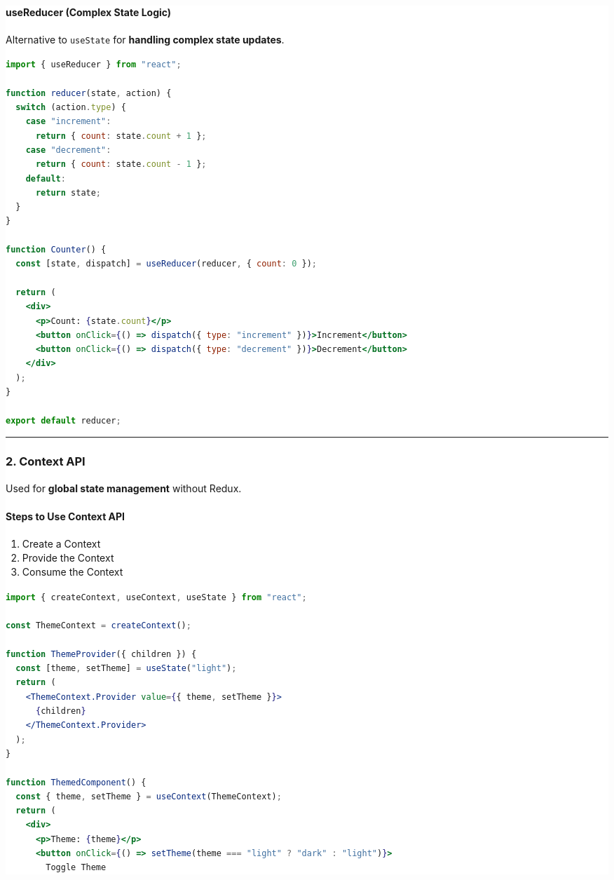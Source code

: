 #### **useReducer (Complex State Logic)**

Alternative to `useState` for **handling complex state updates**.

```jsx
import { useReducer } from "react";

function reducer(state, action) {
  switch (action.type) {
    case "increment":
      return { count: state.count + 1 };
    case "decrement":
      return { count: state.count - 1 };
    default:
      return state;
  }
}

function Counter() {
  const [state, dispatch] = useReducer(reducer, { count: 0 });

  return (
    <div>
      <p>Count: {state.count}</p>
      <button onClick={() => dispatch({ type: "increment" })}>Increment</button>
      <button onClick={() => dispatch({ type: "decrement" })}>Decrement</button>
    </div>
  );
}

export default reducer;
```

---

### **2. Context API**

Used for **global state management** without Redux.

#### **Steps to Use Context API**

1. Create a Context
2. Provide the Context
3. Consume the Context

```jsx
import { createContext, useContext, useState } from "react";

const ThemeContext = createContext();

function ThemeProvider({ children }) {
  const [theme, setTheme] = useState("light");
  return (
    <ThemeContext.Provider value={{ theme, setTheme }}>
      {children}
    </ThemeContext.Provider>
  );
}

function ThemedComponent() {
  const { theme, setTheme } = useContext(ThemeContext);
  return (
    <div>
      <p>Theme: {theme}</p>
      <button onClick={() => setTheme(theme === "light" ? "dark" : "light")}>
        Toggle Theme
```
